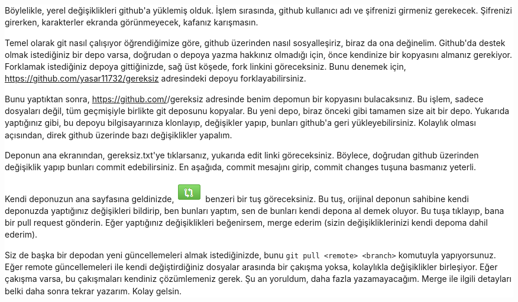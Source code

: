 Böylelikle, yerel değişiklikleri github'a yüklemiş olduk. İşlem sırasında, github kullanıcı adı ve şifrenizi girmeniz gerekecek. Şifrenizi girerken, karakterler
ekranda görünmeyecek, kafanız karışmasın.

Temel olarak git nasıl çalışıyor öğrendiğimize göre, github üzerinden nasıl sosyalleşiriz, biraz da ona değinelim. Github'da destek olmak istediğiniz bir
depo varsa, doğrudan o depoya yazma hakkınız olmadığı için, önce kendinize bir kopyasını almanız gerekiyor. Forklamak istediğiniz depoya gittiğinizde, sağ
üst köşede, fork linkini göreceksiniz. Bunu denemek için, https://github.com/yasar11732/gereksiz adresindeki depoyu forklayabilirsiniz.

Bunu yaptıktan sonra,  https://github.com/<sizin nickiniz>/gereksiz adresinde benim depomun bir kopyasını bulacaksınız. Bu işlem, sadece dosyaları değil,
tüm geçmişiyle birlikte git deposunu kopyalar. Bu yeni depo, biraz önceki gibi tamamen size ait bir depo. Yukarıda yaptığınız gibi, bu depoyu bilgisayarınıza
klonlayıp, değişikler yapıp, bunları github'a geri yükleyebilirsiniz. Kolaylık olması açısından, direk github üzerinde bazı değişiklikler yapalım.

Deponun ana ekranından, gereksiz.txt'ye tıklarsanız, yukarıda edit linki göreceksiniz. Böylece, doğrudan github üzerinden değişiklik yapıp bunları
commit edebilirsiniz. En aşağıda, commit mesajını girip, commit changes tuşuna basmanız yeterli.

Kendi deponuzun ana sayfasına geldinizde, ![Pull Request](/images/muHsTuC.png) benzeri bir tuş göreceksiniz. Bu tuş, orijinal deponun sahibine
kendi deponuzda yaptığınız değişikleri bildirip, ben bunları yaptım, sen de bunları kendi depona al demek oluyor. Bu tuşa tıklayıp, bana bir pull
request gönderin. Eğer yaptığınız değişiklikleri beğenirsem, merge ederim (sizin değişikliklerinizi kendi depoma dahil ederim).

Siz de başka bir depodan yeni güncellemeleri almak istediğinizde, bunu `git pull <remote> <branch>` komutuyla yapıyorsunuz. Eğer remote güncellemeleri
ile kendi değiştirdiğiniz dosyalar arasında bir çakışma yoksa, kolaylıkla değişiklikler birleşiyor. Eğer çakışma varsa, bu çakışmaları kendiniz
çözümlemeniz gerek. Şu an yoruldum, daha fazla yazamayacağım. Merge ile ilgili detayları belki daha sonra tekrar yazarım. Kolay gelsin.

